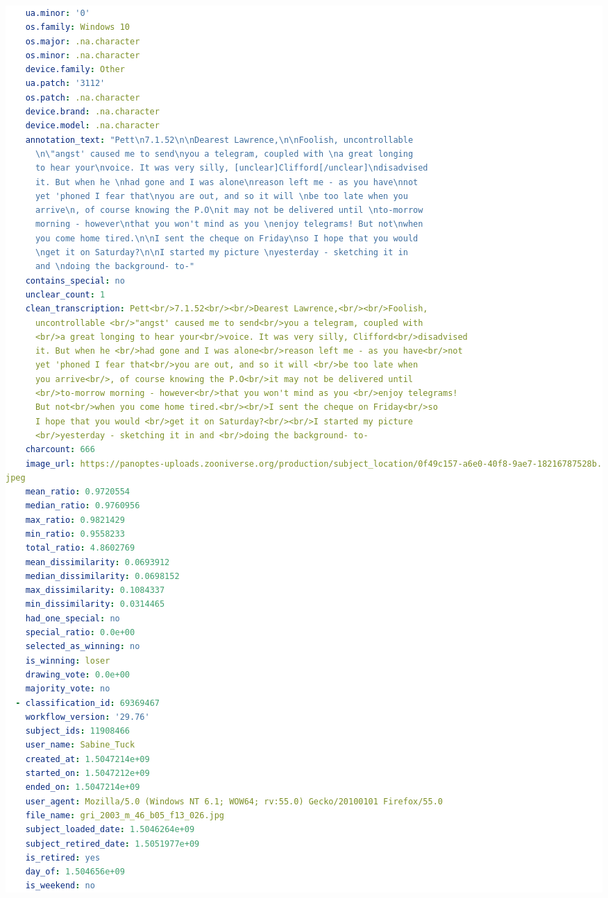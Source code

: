 ```yaml
    ua.minor: '0'
    os.family: Windows 10
    os.major: .na.character
    os.minor: .na.character
    device.family: Other
    ua.patch: '3112'
    os.patch: .na.character
    device.brand: .na.character
    device.model: .na.character
    annotation_text: "Pett\n7.1.52\n\nDearest Lawrence,\n\nFoolish, uncontrollable
      \n\"angst' caused me to send\nyou a telegram, coupled with \na great longing
      to hear your\nvoice. It was very silly, [unclear]Clifford[/unclear]\ndisadvised
      it. But when he \nhad gone and I was alone\nreason left me - as you have\nnot
      yet 'phoned I fear that\nyou are out, and so it will \nbe too late when you
      arrive\n, of course knowing the P.O\nit may not be delivered until \nto-morrow
      morning - however\nthat you won't mind as you \nenjoy telegrams! But not\nwhen
      you come home tired.\n\nI sent the cheque on Friday\nso I hope that you would
      \nget it on Saturday?\n\nI started my picture \nyesterday - sketching it in
      and \ndoing the background- to-"
    contains_special: no
    unclear_count: 1
    clean_transcription: Pett<br/>7.1.52<br/><br/>Dearest Lawrence,<br/><br/>Foolish,
      uncontrollable <br/>"angst' caused me to send<br/>you a telegram, coupled with
      <br/>a great longing to hear your<br/>voice. It was very silly, Clifford<br/>disadvised
      it. But when he <br/>had gone and I was alone<br/>reason left me - as you have<br/>not
      yet 'phoned I fear that<br/>you are out, and so it will <br/>be too late when
      you arrive<br/>, of course knowing the P.O<br/>it may not be delivered until
      <br/>to-morrow morning - however<br/>that you won't mind as you <br/>enjoy telegrams!
      But not<br/>when you come home tired.<br/><br/>I sent the cheque on Friday<br/>so
      I hope that you would <br/>get it on Saturday?<br/><br/>I started my picture
      <br/>yesterday - sketching it in and <br/>doing the background- to-
    charcount: 666
    image_url: https://panoptes-uploads.zooniverse.org/production/subject_location/0f49c157-a6e0-40f8-9ae7-18216787528b.jpeg
    mean_ratio: 0.9720554
    median_ratio: 0.9760956
    max_ratio: 0.9821429
    min_ratio: 0.9558233
    total_ratio: 4.8602769
    mean_dissimilarity: 0.0693912
    median_dissimilarity: 0.0698152
    max_dissimilarity: 0.1084337
    min_dissimilarity: 0.0314465
    had_one_special: no
    special_ratio: 0.0e+00
    selected_as_winning: no
    is_winning: loser
    drawing_vote: 0.0e+00
    majority_vote: no
  - classification_id: 69369467
    workflow_version: '29.76'
    subject_ids: 11908466
    user_name: Sabine_Tuck
    created_at: 1.5047214e+09
    started_on: 1.5047212e+09
    ended_on: 1.5047214e+09
    user_agent: Mozilla/5.0 (Windows NT 6.1; WOW64; rv:55.0) Gecko/20100101 Firefox/55.0
    file_name: gri_2003_m_46_b05_f13_026.jpg
    subject_loaded_date: 1.5046264e+09
    subject_retired_date: 1.5051977e+09
    is_retired: yes
    day_of: 1.504656e+09
    is_weekend: no
```